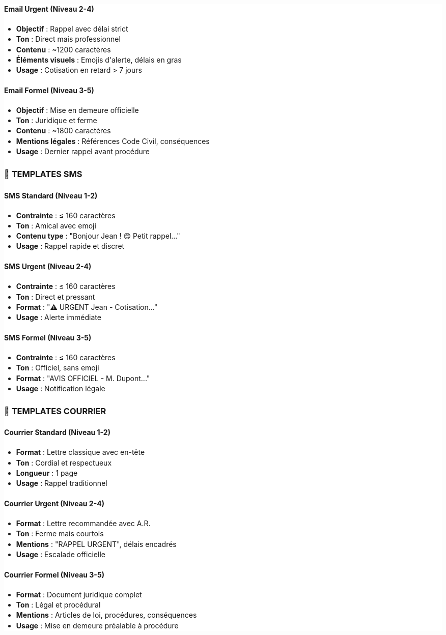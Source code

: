 #### **Email Urgent** (Niveau 2-4)
- **Objectif** : Rappel avec délai strict
- **Ton** : Direct mais professionnel
- **Contenu** : ~1200 caractères
- **Éléments visuels** : Emojis d'alerte, délais en gras
- **Usage** : Cotisation en retard > 7 jours

#### **Email Formel** (Niveau 3-5)
- **Objectif** : Mise en demeure officielle
- **Ton** : Juridique et ferme
- **Contenu** : ~1800 caractères
- **Mentions légales** : Références Code Civil, conséquences
- **Usage** : Dernier rappel avant procédure

### 📱 **TEMPLATES SMS**

#### **SMS Standard** (Niveau 1-2)
- **Contrainte** : ≤ 160 caractères
- **Ton** : Amical avec emoji
- **Contenu type** : "Bonjour Jean ! 😊 Petit rappel..."
- **Usage** : Rappel rapide et discret

#### **SMS Urgent** (Niveau 2-4)
- **Contrainte** : ≤ 160 caractères
- **Ton** : Direct et pressant
- **Format** : "⚠️ URGENT Jean - Cotisation..."
- **Usage** : Alerte immédiate

#### **SMS Formel** (Niveau 3-5)
- **Contrainte** : ≤ 160 caractères
- **Ton** : Officiel, sans emoji
- **Format** : "AVIS OFFICIEL - M. Dupont..."
- **Usage** : Notification légale

### 📮 **TEMPLATES COURRIER**

#### **Courrier Standard** (Niveau 1-2)
- **Format** : Lettre classique avec en-tête
- **Ton** : Cordial et respectueux
- **Longueur** : 1 page
- **Usage** : Rappel traditionnel

#### **Courrier Urgent** (Niveau 2-4)
- **Format** : Lettre recommandée avec A.R.
- **Ton** : Ferme mais courtois
- **Mentions** : "RAPPEL URGENT", délais encadrés
- **Usage** : Escalade officielle

#### **Courrier Formel** (Niveau 3-5)
- **Format** : Document juridique complet
- **Ton** : Légal et procédural
- **Mentions** : Articles de loi, procédures, conséquences
- **Usage** : Mise en demeure préalable à procédure
